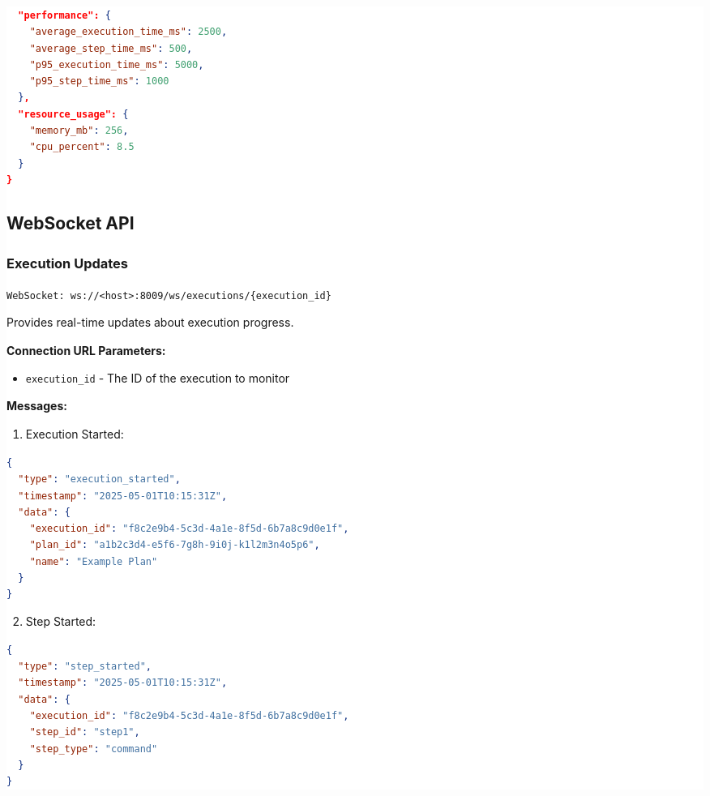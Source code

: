 ```json
  "performance": {
    "average_execution_time_ms": 2500,
    "average_step_time_ms": 500,
    "p95_execution_time_ms": 5000,
    "p95_step_time_ms": 1000
  },
  "resource_usage": {
    "memory_mb": 256,
    "cpu_percent": 8.5
  }
}
```

## WebSocket API

### Execution Updates

```
WebSocket: ws://<host>:8009/ws/executions/{execution_id}
```

Provides real-time updates about execution progress.

**Connection URL Parameters:**

- `execution_id` - The ID of the execution to monitor

**Messages:**

1. Execution Started:
```json
{
  "type": "execution_started",
  "timestamp": "2025-05-01T10:15:31Z",
  "data": {
    "execution_id": "f8c2e9b4-5c3d-4a1e-8f5d-6b7a8c9d0e1f",
    "plan_id": "a1b2c3d4-e5f6-7g8h-9i0j-k1l2m3n4o5p6",
    "name": "Example Plan"
  }
}
```

2. Step Started:
```json
{
  "type": "step_started",
  "timestamp": "2025-05-01T10:15:31Z",
  "data": {
    "execution_id": "f8c2e9b4-5c3d-4a1e-8f5d-6b7a8c9d0e1f",
    "step_id": "step1",
    "step_type": "command"
  }
}
```
